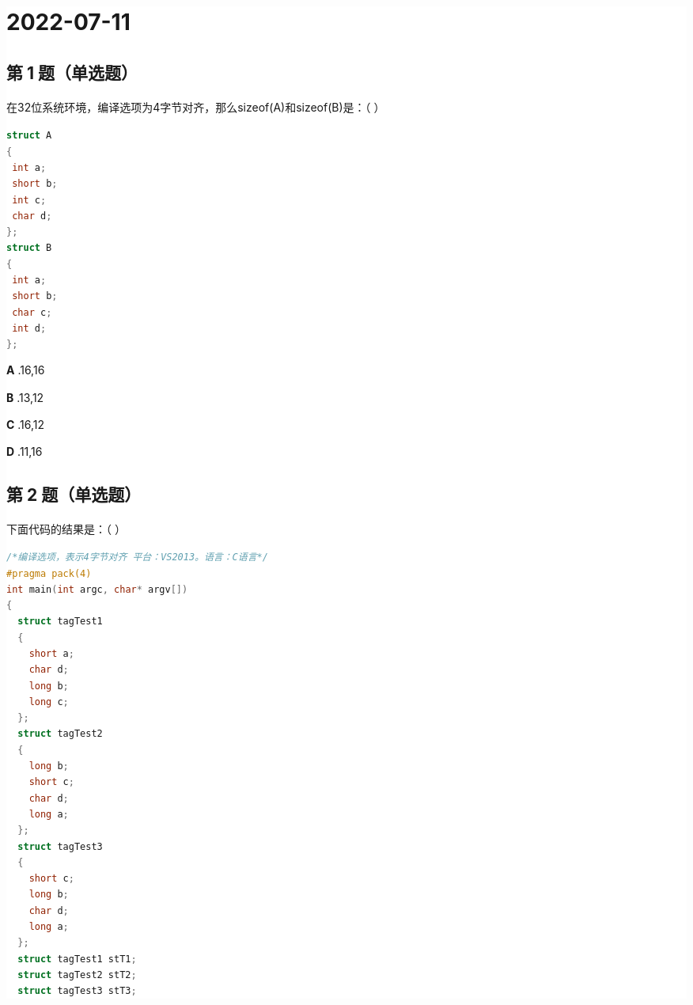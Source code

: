 # 	2022-07-11

## 第 1 题（单选题）

在32位系统环境，编译选项为4字节对齐，那么sizeof(A)和sizeof(B)是：（ ）

```c
struct A
{
 int a;
 short b;
 int c;
 char d;
};
struct B
{
 int a;
 short b;
 char c;
 int d;
};
```

**A** .16,16

**B** .13,12

**C** .16,12

**D** .11,16

## 第 2 题（单选题）

下面代码的结果是：（ ）

```c
/*编译选项，表示4字节对齐 平台：VS2013。语言：C语言*/
#pragma pack(4)
int main(int argc, char* argv[])
{
  struct tagTest1
  {
    short a;
    char d; 
    long b;   
    long c;   
  };
  struct tagTest2
  {
    long b;   
    short c;
    char d;
    long a;   
  };
  struct tagTest3
  {
    short c;
    long b;
    char d;   
    long a;   
  };
  struct tagTest1 stT1;
  struct tagTest2 stT2;
  struct tagTest3 stT3;

```